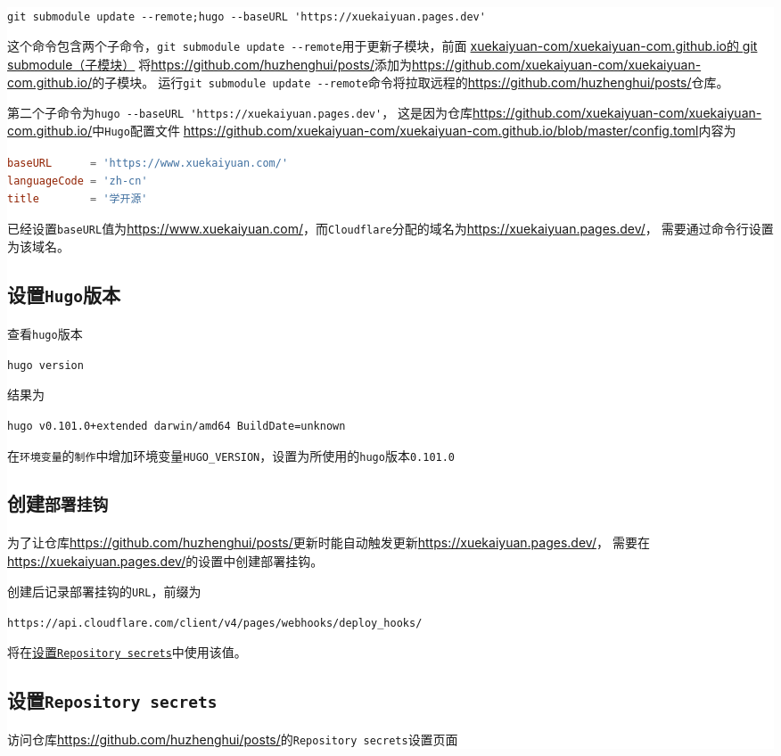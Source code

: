 ```shell
git submodule update --remote;hugo --baseURL 'https://xuekaiyuan.pages.dev'
```

这个命令包含两个子命令，`git submodule update --remote`用于更新子模块，前面
[xuekaiyuan-com/xuekaiyuan-com.github.io的 git submodule（子模块）](https://www.xuekaiyuan.com/huzhenghui/github/readme/#xuekaiyuan-comxuekaiyuan-comgithubio%E7%9A%84-git-submodule%E5%AD%90%E6%A8%A1%E5%9D%97)
将<https://github.com/huzhenghui/posts/>添加为<https://github.com/xuekaiyuan-com/xuekaiyuan-com.github.io/>的子模块。
运行`git submodule update --remote`命令将拉取远程的<https://github.com/huzhenghui/posts/>仓库。

第二个子命令为`hugo --baseURL 'https://xuekaiyuan.pages.dev'`，
这是因为仓库<https://github.com/xuekaiyuan-com/xuekaiyuan-com.github.io/>中`Hugo`配置文件
<https://github.com/xuekaiyuan-com/xuekaiyuan-com.github.io/blob/master/config.toml>内容为

```toml
baseURL      = 'https://www.xuekaiyuan.com/'
languageCode = 'zh-cn'
title        = '学开源'
```

已经设置`baseURL`值为<https://www.xuekaiyuan.com/>，而`Cloudflare`分配的域名为<https://xuekaiyuan.pages.dev/>，
需要通过命令行设置为该域名。

## 设置`Hugo`版本

查看`hugo`版本

```shell
hugo version
```

结果为

```text
hugo v0.101.0+extended darwin/amd64 BuildDate=unknown
```

在`环境变量`的`制作`中增加环境变量`HUGO_VERSION`，设置为所使用的`hugo`版本`0.101.0`

## 创建`部署挂钩`

为了让仓库<https://github.com/huzhenghui/posts/>更新时能自动触发更新<https://xuekaiyuan.pages.dev/>，
需要在<https://xuekaiyuan.pages.dev/>的设置中创建部署挂钩。

创建后记录部署挂钩的`URL`，前缀为

```text
https://api.cloudflare.com/client/v4/pages/webhooks/deploy_hooks/
```

将在[设置`Repository secrets`](#设置repository-secrets)中使用该值。

## 设置`Repository secrets`

访问仓库<https://github.com/huzhenghui/posts/>的`Repository secrets`设置页面
